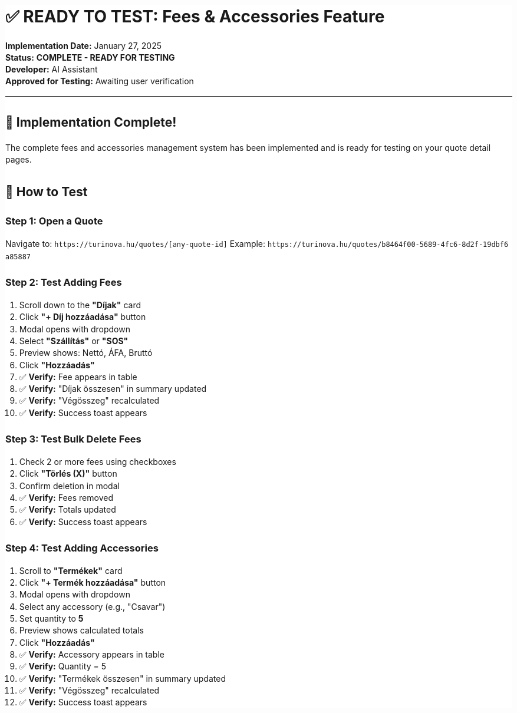 # ✅ READY TO TEST: Fees & Accessories Feature

**Implementation Date:** January 27, 2025  
**Status:** **COMPLETE - READY FOR TESTING**  
**Developer:** AI Assistant  
**Approved for Testing:** Awaiting user verification  

---

## 🎉 Implementation Complete!

The complete fees and accessories management system has been implemented and is ready for testing on your quote detail pages.

## 🧪 How to Test

### **Step 1: Open a Quote**
Navigate to: `https://turinova.hu/quotes/[any-quote-id]`
Example: `https://turinova.hu/quotes/b8464f00-5689-4fc6-8d2f-19dbf6a85887`

### **Step 2: Test Adding Fees**
1. Scroll down to the **"Díjak"** card
2. Click **"+ Díj hozzáadása"** button
3. Modal opens with dropdown
4. Select **"Szállítás"** or **"SOS"**
5. Preview shows: Nettó, ÁFA, Bruttó
6. Click **"Hozzáadás"**
7. ✅ **Verify:** Fee appears in table
8. ✅ **Verify:** "Díjak összesen" in summary updated
9. ✅ **Verify:** "Végösszeg" recalculated
10. ✅ **Verify:** Success toast appears

### **Step 3: Test Bulk Delete Fees**
1. Check 2 or more fees using checkboxes
2. Click **"Törlés (X)"** button
3. Confirm deletion in modal
4. ✅ **Verify:** Fees removed
5. ✅ **Verify:** Totals updated
6. ✅ **Verify:** Success toast appears

### **Step 4: Test Adding Accessories**
1. Scroll to **"Termékek"** card
2. Click **"+ Termék hozzáadása"** button
3. Modal opens with dropdown
4. Select any accessory (e.g., "Csavar")
5. Set quantity to **5**
6. Preview shows calculated totals
7. Click **"Hozzáadás"**
8. ✅ **Verify:** Accessory appears in table
9. ✅ **Verify:** Quantity = 5
10. ✅ **Verify:** "Termékek összesen" in summary updated
11. ✅ **Verify:** "Végösszeg" recalculated
12. ✅ **Verify:** Success toast appears
